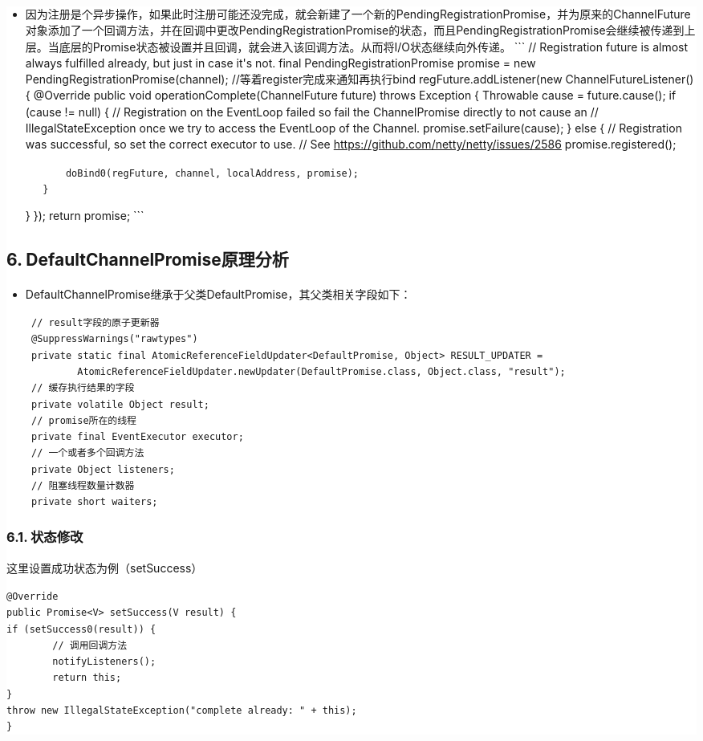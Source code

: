    * 因为注册是个异步操作，如果此时注册可能还没完成，就会新建了一个新的PendingRegistrationPromise，并为原来的ChannelFuture对象添加了一个回调方法，并在回调中更改PendingRegistrationPromise的状态，而且PendingRegistrationPromise会继续被传递到上层。当底层的Promise状态被设置并且回调，就会进入该回调方法。从而将I/O状态继续向外传递。
    ```
    // Registration future is almost always fulfilled already, but just in case it's not.
    final PendingRegistrationPromise promise = new PendingRegistrationPromise(channel);
    //等着register完成来通知再执行bind
    regFuture.addListener(new ChannelFutureListener() {
        @Override
        public void operationComplete(ChannelFuture future) throws Exception {
            Throwable cause = future.cause();
            if (cause != null) {
                // Registration on the EventLoop failed so fail the ChannelPromise directly to not cause an
                // IllegalStateException once we try to access the EventLoop of the Channel.
                promise.setFailure(cause);
            } else {
                // Registration was successful, so set the correct executor to use.
                // See https://github.com/netty/netty/issues/2586
                promise.registered();

                doBind0(regFuture, channel, localAddress, promise);
            }
        }
    });
    return promise;
    ```

 ## 6. DefaultChannelPromise原理分析
 * DefaultChannelPromise继承于父类DefaultPromise，其父类相关字段如下：  
   ```
    // result字段的原子更新器
    @SuppressWarnings("rawtypes")
    private static final AtomicReferenceFieldUpdater<DefaultPromise, Object> RESULT_UPDATER =
            AtomicReferenceFieldUpdater.newUpdater(DefaultPromise.class, Object.class, "result");
    // 缓存执行结果的字段
    private volatile Object result;
    // promise所在的线程
    private final EventExecutor executor;
    // 一个或者多个回调方法
    private Object listeners;
    // 阻塞线程数量计数器  
    private short waiters;
   ```
 ### 6.1. 状态修改   
 这里设置成功状态为例（setSuccess）


    @Override
    public Promise<V> setSuccess(V result) {
    if (setSuccess0(result)) {
            // 调用回调方法
            notifyListeners();
            return this;
    }
    throw new IllegalStateException("complete already: " + this);
    }
    